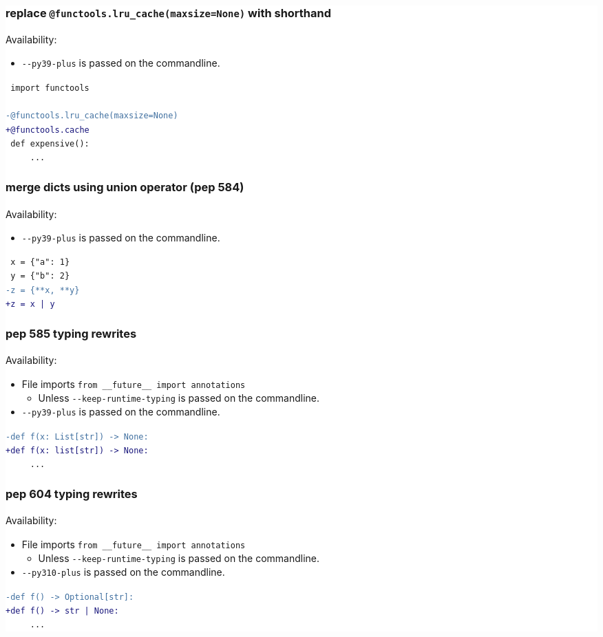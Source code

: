 
### replace `@functools.lru_cache(maxsize=None)` with shorthand

Availability:
- `--py39-plus` is passed on the commandline.

```diff
 import functools

-@functools.lru_cache(maxsize=None)
+@functools.cache
 def expensive():
     ...
```


### merge dicts using union operator (pep 584)

Availability:
- `--py39-plus` is passed on the commandline.

```diff
 x = {"a": 1}
 y = {"b": 2}
-z = {**x, **y}
+z = x | y
```


### pep 585 typing rewrites

Availability:
- File imports `from __future__ import annotations`
    - Unless `--keep-runtime-typing` is passed on the commandline.
- `--py39-plus` is passed on the commandline.

```diff
-def f(x: List[str]) -> None:
+def f(x: list[str]) -> None:
     ...
```


### pep 604 typing rewrites

Availability:
- File imports `from __future__ import annotations`
    - Unless `--keep-runtime-typing` is passed on the commandline.
- `--py310-plus` is passed on the commandline.

```diff
-def f() -> Optional[str]:
+def f() -> str | None:
     ...
```


[python-modernize/python-modernize#178]: https://github.com/python-modernize/python-modernize/issues/178
[PEP 3120]: https://www.python.org/dev/peps/pep-3120/